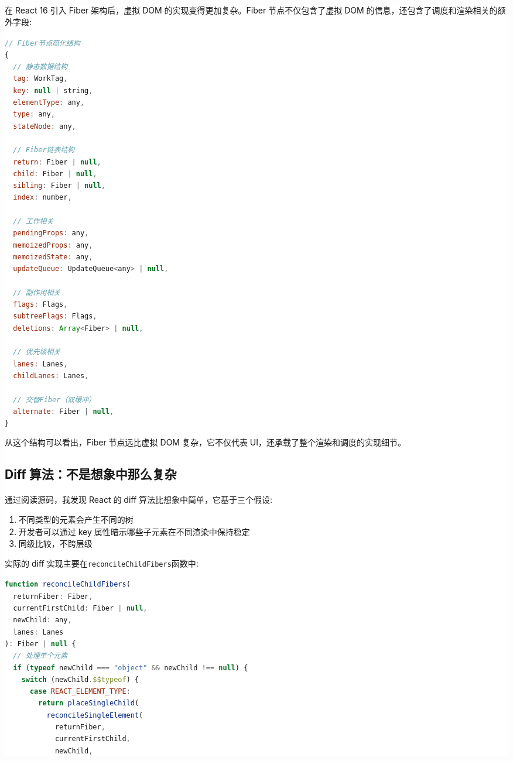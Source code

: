 在 React 16 引入 Fiber 架构后，虚拟 DOM 的实现变得更加复杂。Fiber 节点不仅包含了虚拟 DOM 的信息，还包含了调度和渲染相关的额外字段:

```javascript
// Fiber节点简化结构
{
  // 静态数据结构
  tag: WorkTag,
  key: null | string,
  elementType: any,
  type: any,
  stateNode: any,

  // Fiber链表结构
  return: Fiber | null,
  child: Fiber | null,
  sibling: Fiber | null,
  index: number,

  // 工作相关
  pendingProps: any,
  memoizedProps: any,
  memoizedState: any,
  updateQueue: UpdateQueue<any> | null,

  // 副作用相关
  flags: Flags,
  subtreeFlags: Flags,
  deletions: Array<Fiber> | null,

  // 优先级相关
  lanes: Lanes,
  childLanes: Lanes,

  // 交替Fiber（双缓冲）
  alternate: Fiber | null,
}
```

从这个结构可以看出，Fiber 节点远比虚拟 DOM 复杂，它不仅代表 UI，还承载了整个渲染和调度的实现细节。

## Diff 算法：不是想象中那么复杂

通过阅读源码，我发现 React 的 diff 算法比想象中简单，它基于三个假设:

1. 不同类型的元素会产生不同的树
2. 开发者可以通过 key 属性暗示哪些子元素在不同渲染中保持稳定
3. 同级比较，不跨层级

实际的 diff 实现主要在`reconcileChildFibers`函数中:

```javascript
function reconcileChildFibers(
  returnFiber: Fiber,
  currentFirstChild: Fiber | null,
  newChild: any,
  lanes: Lanes
): Fiber | null {
  // 处理单个元素
  if (typeof newChild === "object" && newChild !== null) {
    switch (newChild.$$typeof) {
      case REACT_ELEMENT_TYPE:
        return placeSingleChild(
          reconcileSingleElement(
            returnFiber,
            currentFirstChild,
            newChild,
```